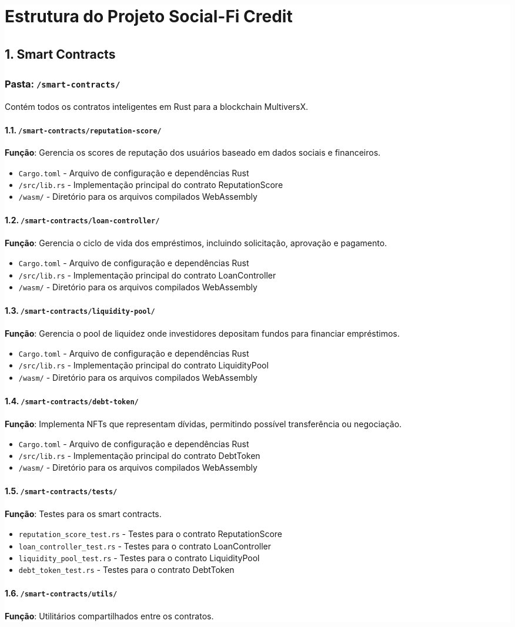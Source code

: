 
# Estrutura do Projeto Social-Fi Credit

## 1. Smart Contracts

### Pasta: `/smart-contracts/`

Contém todos os contratos inteligentes em Rust para a blockchain MultiversX.

#### 1.1. `/smart-contracts/reputation-score/`

**Função**: Gerencia os scores de reputação dos usuários baseado em dados sociais e financeiros.

* `Cargo.toml` - Arquivo de configuração e dependências Rust
* `/src/lib.rs` - Implementação principal do contrato ReputationScore
* `/wasm/` - Diretório para os arquivos compilados WebAssembly

#### 1.2. `/smart-contracts/loan-controller/`

**Função**: Gerencia o ciclo de vida dos empréstimos, incluindo solicitação, aprovação e pagamento.

* `Cargo.toml` - Arquivo de configuração e dependências Rust
* `/src/lib.rs` - Implementação principal do contrato LoanController
* `/wasm/` - Diretório para os arquivos compilados WebAssembly

#### 1.3. `/smart-contracts/liquidity-pool/`

**Função**: Gerencia o pool de liquidez onde investidores depositam fundos para financiar empréstimos.

* `Cargo.toml` - Arquivo de configuração e dependências Rust
* `/src/lib.rs` - Implementação principal do contrato LiquidityPool
* `/wasm/` - Diretório para os arquivos compilados WebAssembly

#### 1.4. `/smart-contracts/debt-token/`

**Função**: Implementa NFTs que representam dívidas, permitindo possível transferência ou negociação.

* `Cargo.toml` - Arquivo de configuração e dependências Rust
* `/src/lib.rs` - Implementação principal do contrato DebtToken
* `/wasm/` - Diretório para os arquivos compilados WebAssembly

#### 1.5. `/smart-contracts/tests/`

**Função**: Testes para os smart contracts.

* `reputation_score_test.rs` - Testes para o contrato ReputationScore
* `loan_controller_test.rs` - Testes para o contrato LoanController
* `liquidity_pool_test.rs` - Testes para o contrato LiquidityPool
* `debt_token_test.rs` - Testes para o contrato DebtToken

#### 1.6. `/smart-contracts/utils/`

**Função**: Utilitários compartilhados entre os contratos.
